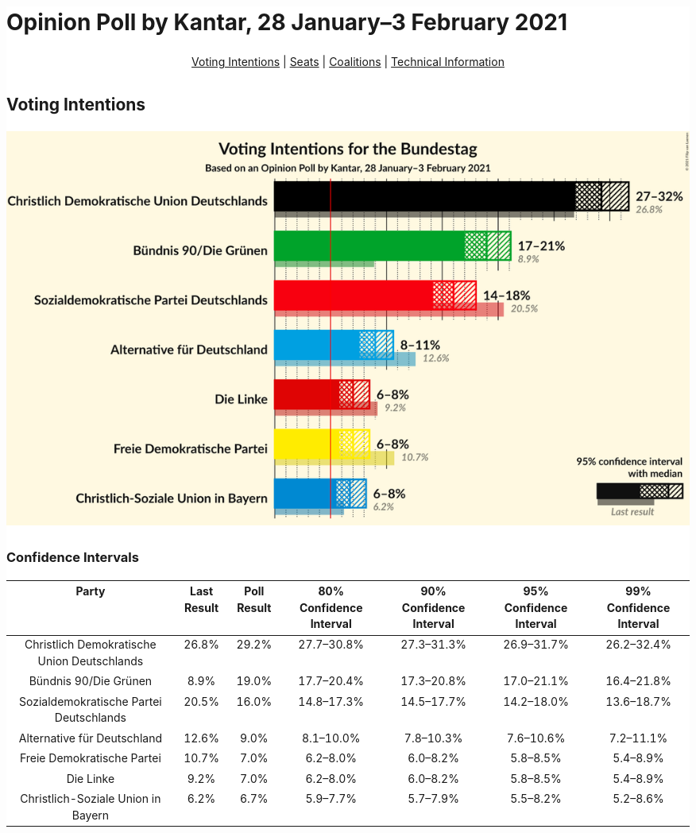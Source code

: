 # Opinion Poll by Kantar, 28 January–3 February 2021

<p align="center"><a href="#voting-intentions">Voting Intentions</a> | <a href="#seats">Seats</a> | <a href="#coalitions">Coalitions</a> | <a href="#technical-information">Technical Information</a></p>

## Voting Intentions

![Graph with voting intentions not yet produced](2021-02-03-Kantar.png "Voting Intentions")

### Confidence Intervals

| Party | Last Result | Poll Result | 80% Confidence Interval | 90% Confidence Interval | 95% Confidence Interval | 99% Confidence Interval |
|:-----:|:-----------:|:-----------:|:-----------------------:|:-----------------------:|:-----------------------:|:-----------------------:|
| Christlich Demokratische Union Deutschlands | 26.8% | 29.2% | 27.7–30.8% |27.3–31.3% |26.9–31.7% |26.2–32.4% |
| Bündnis 90/Die Grünen | 8.9% | 19.0% | 17.7–20.4% |17.3–20.8% |17.0–21.1% |16.4–21.8% |
| Sozialdemokratische Partei Deutschlands | 20.5% | 16.0% | 14.8–17.3% |14.5–17.7% |14.2–18.0% |13.6–18.7% |
| Alternative für Deutschland | 12.6% | 9.0% | 8.1–10.0% |7.8–10.3% |7.6–10.6% |7.2–11.1% |
| Freie Demokratische Partei | 10.7% | 7.0% | 6.2–8.0% |6.0–8.2% |5.8–8.5% |5.4–8.9% |
| Die Linke | 9.2% | 7.0% | 6.2–8.0% |6.0–8.2% |5.8–8.5% |5.4–8.9% |
| Christlich-Soziale Union in Bayern | 6.2% | 6.7% | 5.9–7.7% |5.7–7.9% |5.5–8.2% |5.2–8.6% |
